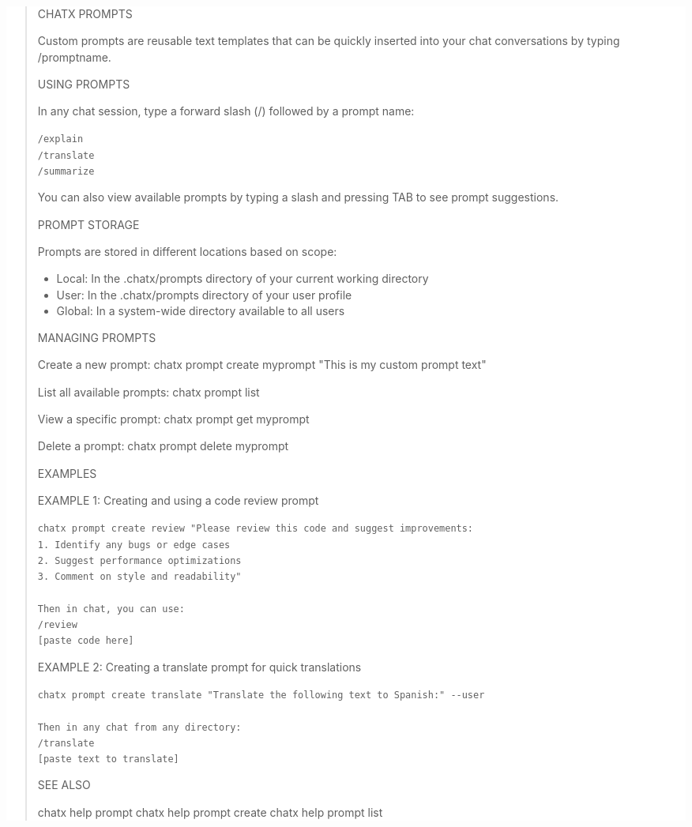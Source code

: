 > CHATX PROMPTS
> 
>   Custom prompts are reusable text templates that can be quickly inserted
>   into your chat conversations by typing /promptname.
> 
> USING PROMPTS
> 
>   In any chat session, type a forward slash (/) followed by a prompt name:
> 
>     /explain
>     /translate
>     /summarize
> 
>   You can also view available prompts by typing a slash and
>   pressing TAB to see prompt suggestions.
> 
> PROMPT STORAGE
> 
>   Prompts are stored in different locations based on scope:
> 
>   - Local: In the .chatx/prompts directory of your current working directory
>   - User: In the .chatx/prompts directory of your user profile
>   - Global: In a system-wide directory available to all users
> 
> MANAGING PROMPTS
> 
>   Create a new prompt:
>     chatx prompt create myprompt "This is my custom prompt text"
> 
>   List all available prompts:
>     chatx prompt list
> 
>   View a specific prompt:
>     chatx prompt get myprompt
> 
>   Delete a prompt:
>     chatx prompt delete myprompt
> 
> EXAMPLES
> 
>   EXAMPLE 1: Creating and using a code review prompt
> 
>     chatx prompt create review "Please review this code and suggest improvements:
>     1. Identify any bugs or edge cases
>     2. Suggest performance optimizations
>     3. Comment on style and readability"
> 
>     Then in chat, you can use:
>     /review
>     [paste code here]
> 
>   EXAMPLE 2: Creating a translate prompt for quick translations
> 
>     chatx prompt create translate "Translate the following text to Spanish:" --user
> 
>     Then in any chat from any directory:
>     /translate
>     [paste text to translate]
> 
> SEE ALSO
> 
>   chatx help prompt
>   chatx help prompt create
>   chatx help prompt list

[^1]: ONNX is an open format built to represent machine learning models.
[^2]: Phi-3 is a family of open AI models developed by Microsoft.